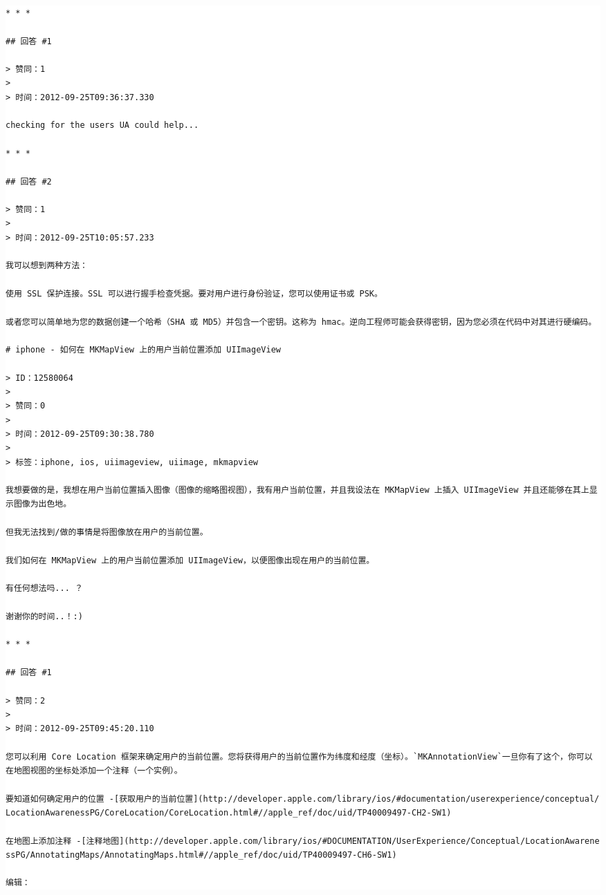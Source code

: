 ```
* * *

## 回答 #1

> 赞同：1
> 
> 时间：2012-09-25T09:36:37.330

checking for the users UA could help...

* * *

## 回答 #2

> 赞同：1
> 
> 时间：2012-09-25T10:05:57.233

我可以想到两种方法：

使用 SSL 保护连接。SSL 可以进行握手检查凭据。要对用户进行身份验证，您可以使用证书或 PSK。

或者您可以简单地为您的数据创建一个哈希（SHA 或 MD5）并包含一个密钥。这称为 hmac。逆向工程师可能会获得密钥，因为您必须在代码中对其进行硬编码。

# iphone - 如何在 MKMapView 上的用户当前位置添加 UIImageView

> ID：12580064
> 
> 赞同：0
> 
> 时间：2012-09-25T09:30:38.780
> 
> 标签：iphone, ios, uiimageview, uiimage, mkmapview

我想要做的是，我想在用户当前位置插入图像（图像的缩略图视图），我有用户当前位置，并且我设法在 MKMapView 上插入 UIImageView 并且还能够在其上显示图像为出色地。

但我无法找到/做的事情是将图像放在用户的当前位置。

我们如何在 MKMapView 上的用户当前位置添加 UIImageView，以便图像出现在用户的当前位置。

有任何想法吗... ？

谢谢你的时间..！:)

* * *

## 回答 #1

> 赞同：2
> 
> 时间：2012-09-25T09:45:20.110

您可以利用 Core Location 框架来确定用户的当前位置。您将获得用户的当前位置作为纬度和经度（坐标）。`MKAnnotationView`一旦你有了这个，你可以在地图视图的坐标处添加一个注释（一个实例）。

要知道如何确定用户的位置 -[获取用户的当前位置](http://developer.apple.com/library/ios/#documentation/userexperience/conceptual/LocationAwarenessPG/CoreLocation/CoreLocation.html#//apple_ref/doc/uid/TP40009497-CH2-SW1)

在地图上添加注释 -[注释地图](http://developer.apple.com/library/ios/#DOCUMENTATION/UserExperience/Conceptual/LocationAwarenessPG/AnnotatingMaps/AnnotatingMaps.html#//apple_ref/doc/uid/TP40009497-CH6-SW1)

编辑：

```
